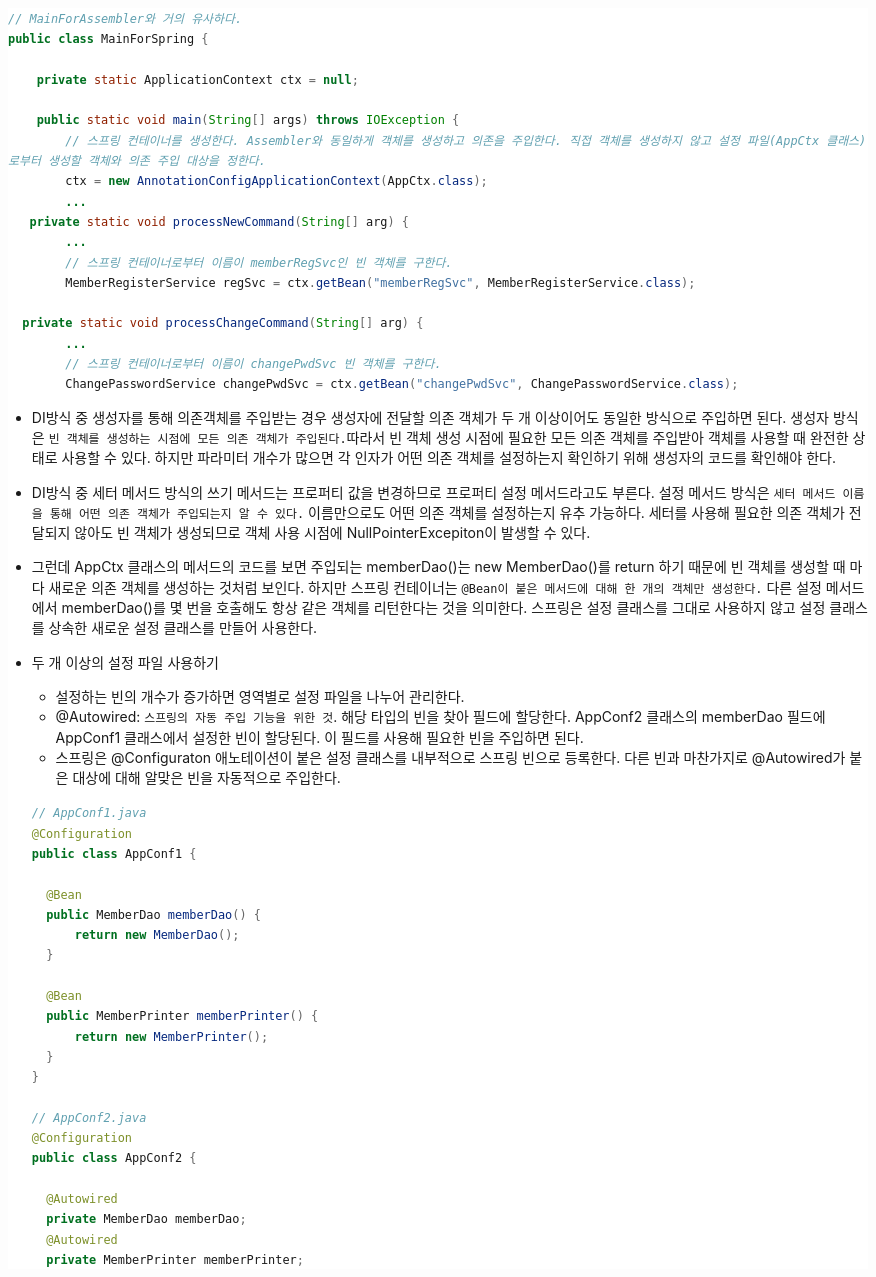 ```java
// MainForAssembler와 거의 유사하다.
public class MainForSpring {
	
	private static ApplicationContext ctx = null;
	
	public static void main(String[] args) throws IOException {
        // 스프링 컨테이너를 생성한다. Assembler와 동일하게 객체를 생성하고 의존을 주입한다. 직접 객체를 생성하지 않고 설정 파일(AppCtx 클래스)로부터 생성할 객체와 의존 주입 대상을 정한다.
		ctx = new AnnotationConfigApplicationContext(AppCtx.class);
        ...
   private static void processNewCommand(String[] arg) {
		...
        // 스프링 컨테이너로부터 이름이 memberRegSvc인 빈 객체를 구한다.
		MemberRegisterService regSvc = ctx.getBean("memberRegSvc", MemberRegisterService.class);
            
  private static void processChangeCommand(String[] arg) {
		...
        // 스프링 컨테이너로부터 이름이 changePwdSvc 빈 객체를 구한다.
		ChangePasswordService changePwdSvc = ctx.getBean("changePwdSvc", ChangePasswordService.class);
```

- DI방식 중 생성자를 통해 의존객체를 주입받는 경우 생성자에 전달할 의존 객체가 두 개 이상이어도 동일한 방식으로 주입하면 된다.  생성자 방식은 `빈 객체를 생성하는 시점에 모든 의존 객체가 주입된다.`따라서 빈 객체 생성 시점에 필요한 모든 의존 객체를 주입받아 객체를 사용할 때 완전한 상태로 사용할 수 있다. 하지만  파라미터 개수가 많으면 각 인자가 어떤 의존 객체를 설정하는지 확인하기 위해 생성자의 코드를 확인해야 한다.

- DI방식 중 세터 메서드 방식의 쓰기 메서드는 프로퍼티 값을 변경하므로 프로퍼티 설정 메서드라고도 부른다. 설정 메서드 방식은 `세터 메서드 이름을 통해 어떤 의존 객체가 주입되는지 알 수 있다.` 이름만으로도 어떤 의존 객체를 설정하는지 유추 가능하다. 세터를 사용해 필요한 의존 객체가 전달되지 않아도 빈 객체가 생성되므로 객체 사용 시점에 NullPointerExcepiton이 발생할 수 있다.

- 그런데 AppCtx 클래스의 메서드의 코드를 보면 주입되는 memberDao()는 new MemberDao()를 return 하기 때문에 빈 객체를 생성할 때 마다 새로운 의존 객체를 생성하는 것처럼 보인다. 하지만 스프링 컨테이너는 `@Bean이 붙은 메서드에 대해 한 개의 객체만 생성한다.` 다른 설정 메서드에서 memberDao()를 몇 번을 호출해도 항상 같은 객체를 리턴한다는 것을 의미한다. 스프링은 설정 클래스를 그대로 사용하지 않고 설정 클래스를 상속한 새로운 설정 클래스를 만들어 사용한다. 

- 두 개 이상의 설정 파일 사용하기

  - 설정하는 빈의 개수가 증가하면 영역별로 설정 파일을 나누어 관리한다.
  - @Autowired: `스프링의 자동 주입 기능을 위한 것`. 해당 타입의 빈을 찾아 필드에 할당한다. AppConf2 클래스의 memberDao 필드에 AppConf1 클래스에서 설정한 빈이 할당된다. 이 필드를 사용해 필요한 빈을 주입하면 된다.
  - 스프링은 @Configuraton 애노테이션이 붙은 설정 클래스를 내부적으로 스프링 빈으로 등록한다. 다른 빈과 마찬가지로 @Autowired가 붙은 대상에 대해 알맞은 빈을 자동적으로 주입한다.

  ```java
  // AppConf1.java
  @Configuration
  public class AppConf1 {
  
  	@Bean
  	public MemberDao memberDao() {
  		return new MemberDao();
  	}
  	
  	@Bean
  	public MemberPrinter memberPrinter() {
  		return new MemberPrinter();
  	}
  }
  
  // AppConf2.java
  @Configuration
  public class AppConf2 {
  
  	@Autowired
  	private MemberDao memberDao;
  	@Autowired
  	private MemberPrinter memberPrinter;
  ```
